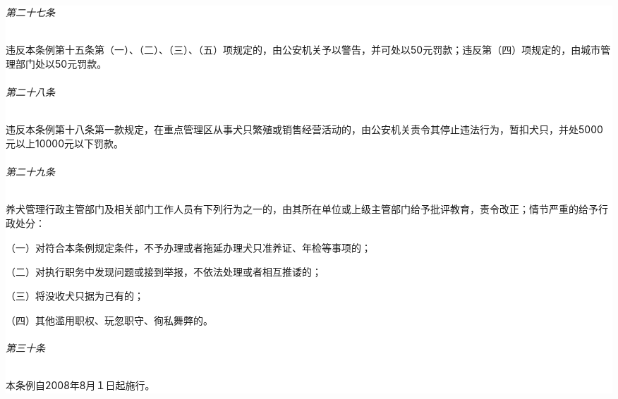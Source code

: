 ###### 第二十七条

违反本条例第十五条第（一）、（二）、（三）、（五）项规定的，由公安机关予以警告，并可处以50元罚款；违反第（四）项规定的，由城市管理部门处以50元罚款。

###### 第二十八条

违反本条例第十八条第一款规定，在重点管理区从事犬只繁殖或销售经营活动的，由公安机关责令其停止违法行为，暂扣犬只，并处5000元以上10000元以下罚款。

###### 第二十九条

养犬管理行政主管部门及相关部门工作人员有下列行为之一的，由其所在单位或上级主管部门给予批评教育，责令改正；情节严重的给予行政处分：

（一）对符合本条例规定条件，不予办理或者拖延办理犬只准养证、年检等事项的；

（二）对执行职务中发现问题或接到举报，不依法处理或者相互推诿的；

（三）将没收犬只据为己有的；

（四）其他滥用职权、玩忽职守、徇私舞弊的。

###### 第三十条

本条例自2008年8月１日起施行。
